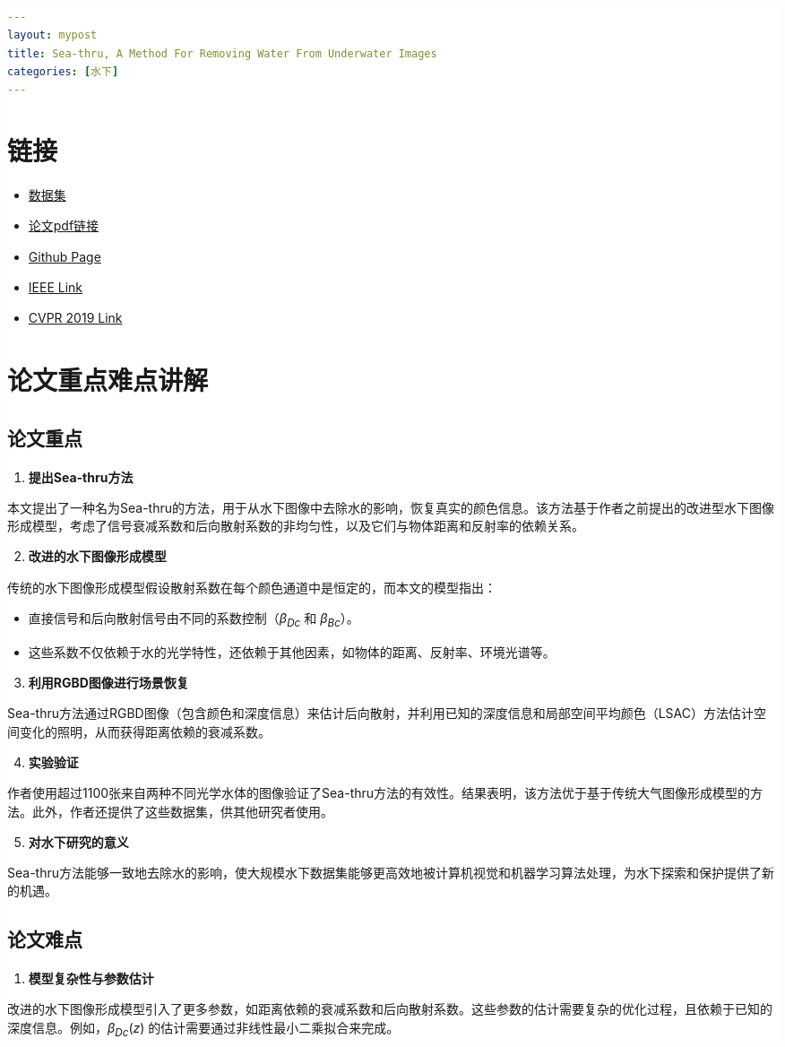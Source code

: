 ```yaml
---
layout: mypost
title: Sea-thru, A Method For Removing Water From Underwater Images
categories: [水下]
---
```


# 链接

- [数据集](https://www.kaggle.com/datasets/colorlabeilat/seathru-dataset)

- [论文pdf链接](https://csms.haifa.ac.il/profiles/tTreibitz/webfiles/sea-thru_cvpr2019.pdf)

- [Github Page](https://github.com/AmirsSaad/sea_thru?tab=readme-ov-file)

- [IEEE Link](https://ieeexplore.ieee.org/document/8954437)

- [CVPR 2019 Link](https://openaccess.thecvf.com/content_CVPR_2019/html/Akkaynak_Sea-Thru_A_Method_for_Removing_Water_From_Underwater_Images_CVPR_2019_paper.html)

# 论文重点难点讲解

## 论文重点

1. **提出Sea-thru方法**

本文提出了一种名为Sea-thru的方法，用于从水下图像中去除水的影响，恢复真实的颜色信息。该方法基于作者之前提出的改进型水下图像形成模型，考虑了信号衰减系数和后向散射系数的非均匀性，以及它们与物体距离和反射率的依赖关系。

2. **改进的水下图像形成模型**

传统的水下图像形成模型假设散射系数在每个颜色通道中是恒定的，而本文的模型指出：

- 直接信号和后向散射信号由不同的系数控制（$\beta_{Dc}$ 和 $\beta_{Bc}$）。

- 这些系数不仅依赖于水的光学特性，还依赖于其他因素，如物体的距离、反射率、环境光谱等。

3. **利用RGBD图像进行场景恢复**

Sea-thru方法通过RGBD图像（包含颜色和深度信息）来估计后向散射，并利用已知的深度信息和局部空间平均颜色（LSAC）方法估计空间变化的照明，从而获得距离依赖的衰减系数。

4. **实验验证**

作者使用超过1100张来自两种不同光学水体的图像验证了Sea-thru方法的有效性。结果表明，该方法优于基于传统大气图像形成模型的方法。此外，作者还提供了这些数据集，供其他研究者使用。

5. **对水下研究的意义**

Sea-thru方法能够一致地去除水的影响，使大规模水下数据集能够更高效地被计算机视觉和机器学习算法处理，为水下探索和保护提供了新的机遇。

## 论文难点

1. **模型复杂性与参数估计**

改进的水下图像形成模型引入了更多参数，如距离依赖的衰减系数和后向散射系数。这些参数的估计需要复杂的优化过程，且依赖于已知的深度信息。例如，$\beta_{Dc}(z)$ 的估计需要通过非线性最小二乘拟合来完成。
